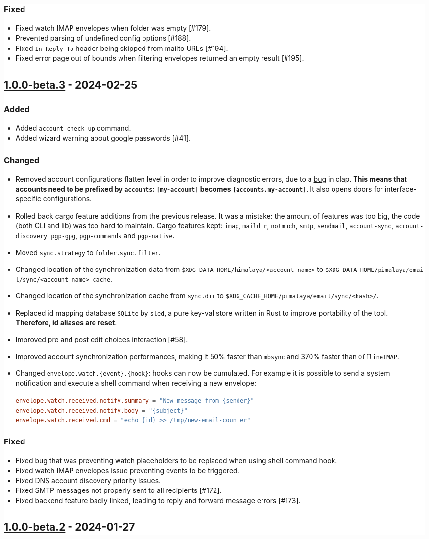 ### Fixed

- Fixed watch IMAP envelopes when folder was empty [#179].
- Prevented parsing of undefined config options [#188].
- Fixed `In-Reply-To` header being skipped from mailto URLs [#194].
- Fixed error page out of bounds when filtering envelopes returned an empty result [#195].

## [1.0.0-beta.3] - 2024-02-25

### Added

- Added `account check-up` command.
- Added wizard warning about google passwords [#41].

### Changed

- Removed account configurations flatten level in order to improve diagnostic errors, due to a [bug](https://github.com/toml-rs/toml/issues/589#issuecomment-1872345017) in clap. **This means that accounts need to be prefixed by `accounts`: `[my-account]` becomes `[accounts.my-account]`**. It also opens doors for interface-specific configurations.
- Rolled back cargo feature additions from the previous release. It was a mistake: the amount of features was too big, the code (both CLI and lib) was too hard to maintain. Cargo features kept: `imap`, `maildir`, `notmuch`, `smtp`, `sendmail`, `account-sync`, `account-discovery`, `pgp-gpg`, `pgp-commands` and `pgp-native`.
- Moved `sync.strategy` to `folder.sync.filter`.
- Changed location of the synchronization data from `$XDG_DATA_HOME/himalaya/<account-name>` to `$XDG_DATA_HOME/pimalaya/email/sync/<account-name>-cache`.
- Changed location of the synchronization cache from `sync.dir` to `$XDG_CACHE_HOME/pimalaya/email/sync/<hash>/`.
- Replaced id mapping database `SQLite` by `sled`, a pure key-val store written in Rust to improve portability of the tool. **Therefore, id aliases are reset**.
- Improved pre and post edit choices interaction [#58].
- Improved account synchronization performances, making it 50% faster than `mbsync` and 370% faster than `OfflineIMAP`.
- Changed `envelope.watch.{event}.{hook}`: hooks can now be cumulated. For example it is possible to send a system notification and execute a shell command when receiving a new envelope:

  ```toml
  envelope.watch.received.notify.summary = "New message from {sender}"
  envelope.watch.received.notify.body = "{subject}"
  envelope.watch.received.cmd = "echo {id} >> /tmp/new-email-counter"
  ```

### Fixed

- Fixed bug that was preventing watch placeholders to be replaced when using shell command hook.
- Fixed watch IMAP envelopes issue preventing events to be triggered.
- Fixed DNS account discovery priority issues.
- Fixed SMTP messages not properly sent to all recipients [#172].
- Fixed backend feature badly linked, leading to reply and forward message errors [#173].

## [1.0.0-beta.2] - 2024-01-27


[Unreleased]: https://github.com/soywod/himalaya/compare/v1.0.0...HEAD
[1.0.0]: https://github.com/soywod/himalaya/compare/v1.0.0-beta.4...v1.0.0
[1.0.0-beta.4]: https://github.com/soywod/himalaya/compare/v1.0.0-beta.3...v1.0.0-beta.4
[1.0.0-beta.3]: https://github.com/soywod/himalaya/compare/v1.0.0-beta.2...v1.0.0-beta.3
[1.0.0-beta.2]: https://github.com/soywod/himalaya/compare/v1.0.0-beta...v1.0.0-beta.2
[1.0.0-beta]: https://github.com/soywod/himalaya/compare/v0.9.0...v1.0.0-beta
[0.9.0]: https://github.com/soywod/himalaya/compare/v0.8.4...v0.9.0
[0.8.4]: https://github.com/soywod/himalaya/compare/v0.8.3...v0.8.4
[0.8.3]: https://github.com/soywod/himalaya/compare/v0.8.2...v0.8.3
[0.8.2]: https://github.com/soywod/himalaya/compare/v0.8.1...v0.8.2
[0.8.1]: https://github.com/soywod/himalaya/compare/v0.8.0...v0.8.1
[0.8.0]: https://github.com/soywod/himalaya/compare/v0.7.3...v0.8.0
[0.7.3]: https://github.com/soywod/himalaya/compare/v0.7.2...v0.7.3
[0.7.2]: https://github.com/soywod/himalaya/compare/v0.7.1...v0.7.2
[0.7.1]: https://github.com/soywod/himalaya/compare/v0.7.0...v0.7.1
[0.7.0]: https://github.com/soywod/himalaya/compare/v0.6.1...v0.7.0
[0.6.1]: https://github.com/soywod/himalaya/compare/v0.6.0...v0.6.1
[0.6.0]: https://github.com/soywod/himalaya/compare/v0.5.10...v0.6.0
[0.5.10]: https://github.com/soywod/himalaya/compare/v0.5.9...v0.5.10
[0.5.9]: https://github.com/soywod/himalaya/compare/v0.5.8...v0.5.9
[0.5.8]: https://github.com/soywod/himalaya/compare/v0.5.7...v0.5.8
[0.5.7]: https://github.com/soywod/himalaya/compare/v0.5.6...v0.5.7
[0.5.6]: https://github.com/soywod/himalaya/compare/v0.5.5...v0.5.6
[0.5.5]: https://github.com/soywod/himalaya/compare/v0.5.4...v0.5.5
[0.5.4]: https://github.com/soywod/himalaya/compare/v0.5.3...v0.5.4
[0.5.3]: https://github.com/soywod/himalaya/compare/v0.5.2...v0.5.3
[0.5.2]: https://github.com/soywod/himalaya/compare/v0.5.1...v0.5.2
[0.5.1]: https://github.com/soywod/himalaya/compare/v0.5.0...v0.5.1
[0.5.0]: https://github.com/soywod/himalaya/compare/v0.4.0...v0.5.0
[0.4.0]: https://github.com/soywod/himalaya/compare/v0.3.2...v0.4.0
[0.3.2]: https://github.com/soywod/himalaya/compare/v0.3.1...v0.3.2
[0.3.1]: https://github.com/soywod/himalaya/compare/v0.3.0...v0.3.1
[0.3.0]: https://github.com/soywod/himalaya/compare/v0.2.7...v0.3.0
[0.2.7]: https://github.com/soywod/himalaya/compare/v0.2.6...v0.2.7
[0.2.6]: https://github.com/soywod/himalaya/compare/v0.2.5...v0.2.6
[0.2.5]: https://github.com/soywod/himalaya/compare/v0.2.4...v0.2.5
[0.2.4]: https://github.com/soywod/himalaya/compare/v0.2.3...v0.2.4
[0.2.3]: https://github.com/soywod/himalaya/compare/v0.2.2...v0.2.3
[0.2.2]: https://github.com/soywod/himalaya/compare/v0.2.1...v0.2.2
[0.2.1]: https://github.com/soywod/himalaya/compare/v0.2.0...v0.2.1
[0.2.0]: https://github.com/soywod/himalaya/compare/v0.1.0...v0.2.0
[0.1.0]: https://github.com/soywod/himalaya/releases/tag/v0.1.0
[#492]: https://github.com/pimalaya/himalaya/issues/492
[#496]: https://github.com/pimalaya/himalaya/issues/496
[#508]: https://github.com/pimalaya/himalaya/issues/508
[#515]: https://github.com/pimalaya/himalaya/issues/515
[#518]: https://github.com/pimalaya/himalaya/issues/518
[#522]: https://github.com/pimalaya/himalaya/issues/522
[#523]: https://github.com/pimalaya/himalaya/issues/523
[#535]: https://github.com/pimalaya/himalaya/issues/535
[#536]: https://github.com/pimalaya/himalaya/issues/536
[core#10]: https://github.com/pimalaya/core/issues/10